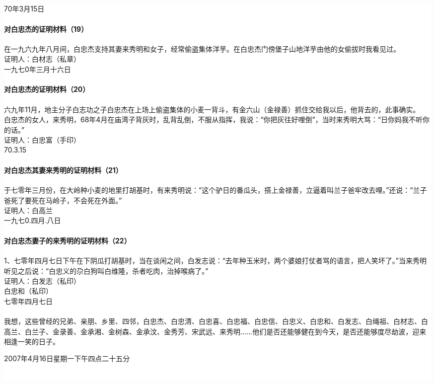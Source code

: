   70年3月15日
  <br/>
  <br/>
  <strong>
   对白忠杰的证明材料（19）
   <br/>
  </strong>
  <br/>
  在一九六九年八月间，白忠杰支持其妻来秀明和女子，经常偷盗集体洋芋。在白忠杰门傍堡子山地洋芋由他的女偷拔时我看见过。
  <br/>
  证明人：白材志（私章）
  <br/>
  一九七0年三月十六日
  <br/>
  <br/>
  <strong>
   对白忠杰的证明材料（20）
   <br/>
  </strong>
  <br/>
  六九年11月，地主分子白志功之子白忠杰在上场上偷盗集体的小麦一背斗，有金六山（金禄善）抓住交给我以后，他背去的，此事确实。
  <br/>
  白忠杰的女人，来秀明，68年4月在庙湾子背灰时，乱背乱倒，不服从指挥，我说：“你把灰往好哩倒”，当时来秀明大骂：“日你妈我不听你的话。”
  <br/>
  证明人：白忠富（手印）
  <br/>
  70.3.15
  <br/>
  <br/>
  <strong>
   对白忠杰其妻来秀明的证明材料（21）
   <br/>
  </strong>
  <br/>
  于七零年三月份，在大岭种小麦的地里打胡基时，有来秀明说：“这个驴日的番瓜头，搭上金禄善，立逼着叫兰子爸牢改去哩。”还说：“兰子爸死了要死在马岭子，不会死在外面。”
  <br/>
  证明人：白高兰
  <br/>
  一九七0.四月.八日
  <br/>
  <br/>
  <strong>
   对白忠杰妻子的来秀明的证明材料（22）
   <br/>
  </strong>
  <br/>
  1、七零年四月七日下午在下阴瓜打胡基时，当在谈闲之间，白发志说：“去年种玉米时，两个婆娘打仗者骂的语言，把人笑坏了。”当来秀明听见之后说：“白忠义的尕白狗叫白维隆，杀者吃肉，治掉喉病了。”
  <br/>
  证明人：白发志（私印）
  <br/>
  白忠和（私印）
  <br/>
  七零年四月七日
  <br/>
  <br/>
  我想，这些曾经的兄弟、亲朋、乡里、四邻，白忠杰、白忠清、白忠喜、白忠福、白忠信、白忠义、白忠和、白发志、白绳祖、白材志、白高兰、白兰子、金录善、金承湘、金树森、金承汶、金秀芳、宋武远、来秀明……他们是否还能够健在到今天，是否还能够度尽劫波，迎来相逢一笑的日子。
 </p>
 <p>
  2007年4月16日星期一下午四点二十五分
 </p>
 <p>
  <br/>
  <strong>
